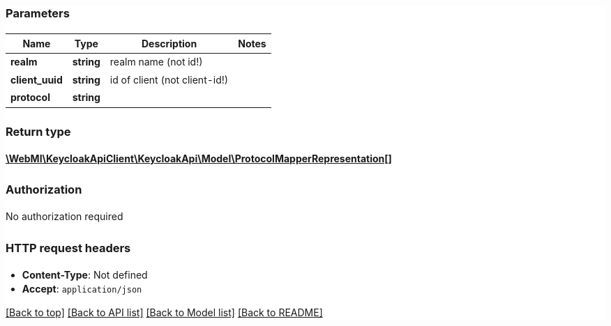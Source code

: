 ```php
```

### Parameters

| Name | Type | Description  | Notes |
| ------------- | ------------- | ------------- | ------------- |
| **realm** | **string**| realm name (not id!) | |
| **client_uuid** | **string**| id of client (not client-id!) | |
| **protocol** | **string**|  | |

### Return type

[**\WebMI\KeycloakApiClient\KeycloakApi\Model\ProtocolMapperRepresentation[]**](../Model/ProtocolMapperRepresentation.md)

### Authorization

No authorization required

### HTTP request headers

- **Content-Type**: Not defined
- **Accept**: `application/json`

[[Back to top]](#) [[Back to API list]](../../README.md#endpoints)
[[Back to Model list]](../../README.md#models)
[[Back to README]](../../README.md)
